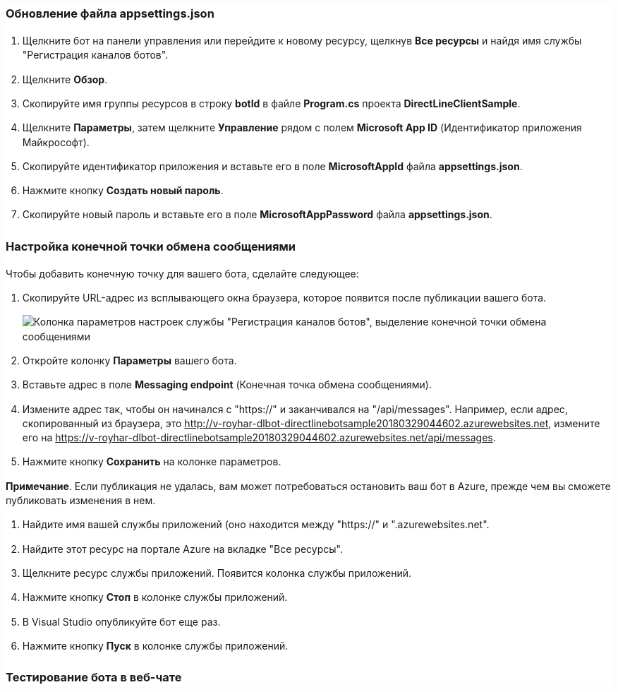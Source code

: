 ### <a name="update-the-appsettingsjson-file"></a>Обновление файла appsettings.json

1. Щелкните бот на панели управления или перейдите к новому ресурсу, щелкнув **Все ресурсы** и найдя имя службы "Регистрация каналов ботов".

1. Щелкните **Обзор**.

1. Скопируйте имя группы ресурсов в строку **botId** в файле **Program.cs** проекта **DirectLineClientSample**.

1. Щелкните **Параметры**, затем щелкните **Управление** рядом с полем **Microsoft App ID** (Идентификатор приложения Майкрософт).

1. Скопируйте идентификатор приложения и вставьте его в поле **MicrosoftAppId** файла **appsettings.json**.

1. Нажмите кнопку **​​Создать новый пароль**.

1. Скопируйте новый пароль и вставьте его в поле **MicrosoftAppPassword** файла **appsettings.json**.

### <a name="set-the-messaging-endpoint"></a>Настройка конечной точки обмена сообщениями

Чтобы добавить конечную точку для вашего бота, сделайте следующее:

1. Скопируйте URL-адрес из всплывающего окна браузера, которое появится после публикации вашего бота.

    ![Колонка параметров настроек службы "Регистрация каналов ботов", выделение конечной точки обмена сообщениями](media/bot-builder-howto-direct-line/bot-channels-registration-settings.png)

1. Откройте колонку **Параметры** вашего бота.

1. Вставьте адрес в поле **Messaging endpoint** (Конечная точка обмена сообщениями).

1. Измените адрес так, чтобы он начинался с "https://" и заканчивался на "/api/messages". Например, если адрес, скопированный из браузера, это http://v-royhar-dlbot-directlinebotsample20180329044602.azurewebsites.net, измените его на https://v-royhar-dlbot-directlinebotsample20180329044602.azurewebsites.net/api/messages.

1. Нажмите кнопку **​​Сохранить** на колонке параметров.

**Примечание**. Если публикация не удалась, вам может потребоваться остановить ваш бот в Azure, прежде чем вы сможете публиковать изменения в нем.

1. Найдите имя вашей службы приложений (оно находится между "https://" и ".azurewebsites.net".

1. Найдите этот ресурс на портале Azure на вкладке "Все ресурсы".

1. Щелкните ресурс службы приложений. Появится колонка службы приложений.

1. Нажмите кнопку **​​Стоп** в колонке службы приложений.

1. В Visual Studio опубликуйте бот еще раз.

1. Нажмите кнопку **Пуск** в колонке службы приложений.

### <a name="test-your-bot-in-webchat"></a>Тестирование бота в веб-чате
